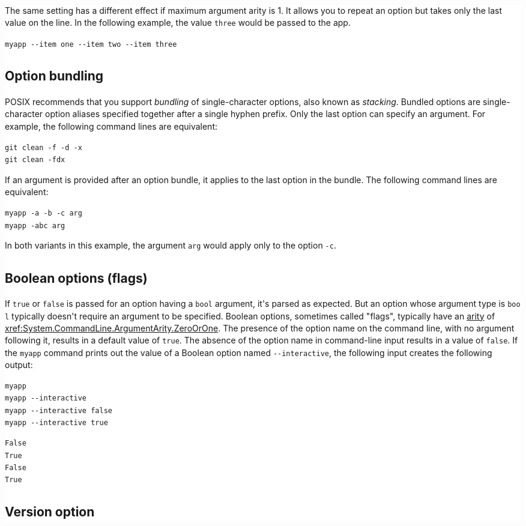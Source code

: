 The same setting has a different effect if maximum argument arity is 1. It allows you to repeat an option but takes only the last value on the line. In the following example, the value `three` would be passed to the app.

```console
myapp --item one --item two --item three
```

## Option bundling

POSIX recommends that you support *bundling* of single-character options, also known as *stacking*. Bundled options are single-character option aliases specified together after a single hyphen prefix. Only the last option can specify an argument. For example, the following command lines are equivalent:

```console
git clean -f -d -x
git clean -fdx
```

If an argument is provided after an option bundle, it applies to the last option in the bundle. The following command lines are equivalent:

```console
myapp -a -b -c arg
myapp -abc arg
```

In both variants in this example, the argument `arg` would apply only to the option `-c`.

## Boolean options (flags)

If `true` or `false` is passed for an option having a `bool` argument, it's parsed as expected. But an option whose argument type is `bool` typically doesn't require an argument to be specified. Boolean options, sometimes called "flags", typically have an [arity](#argument-arity) of <xref:System.CommandLine.ArgumentArity.ZeroOrOne>. The presence of the option name on the command line, with no argument following it, results in a default value of `true`. The absence of the option name in command-line input results in a value of `false`. If the `myapp` command prints out the value of a Boolean option named `--interactive`, the following input creates the following output:

```console
myapp
myapp --interactive
myapp --interactive false
myapp --interactive true
```

```output
False
True
False
True
```

## Version option
